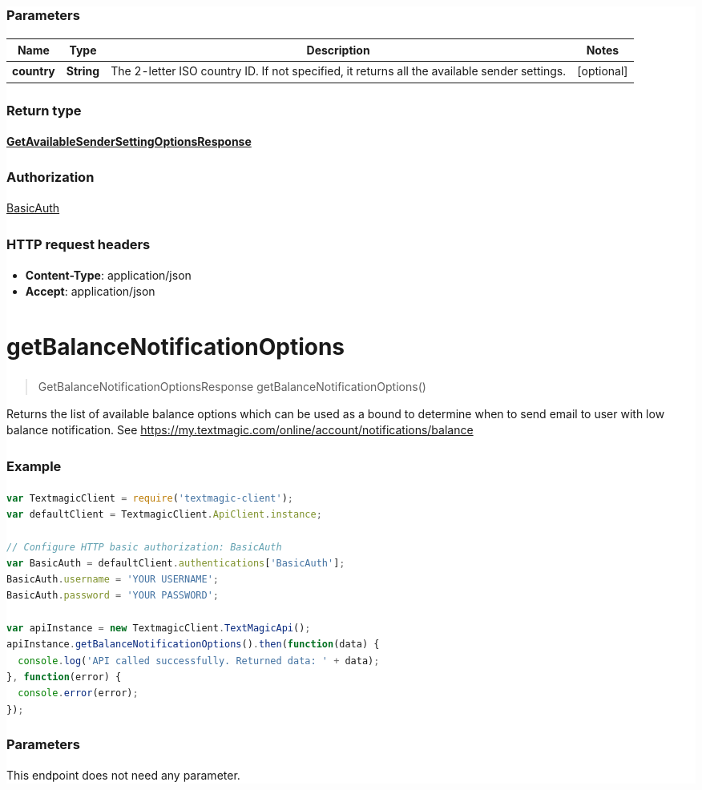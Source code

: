 ### Parameters

Name | Type | Description  | Notes
------------- | ------------- | ------------- | -------------
 **country** | **String**| The 2-letter ISO country ID. If not specified, it returns all the available sender settings. | [optional] 

### Return type

[**GetAvailableSenderSettingOptionsResponse**](GetAvailableSenderSettingOptionsResponse.md)

### Authorization

[BasicAuth](../README.md#BasicAuth)

### HTTP request headers

 - **Content-Type**: application/json
 - **Accept**: application/json

<a name="getBalanceNotificationOptions"></a>
# **getBalanceNotificationOptions**
> GetBalanceNotificationOptionsResponse getBalanceNotificationOptions()

Returns the list of available balance options which can be used as a bound to determine when to send email to user with low balance notification. See https://my.textmagic.com/online/account/notifications/balance



### Example
```javascript
var TextmagicClient = require('textmagic-client');
var defaultClient = TextmagicClient.ApiClient.instance;

// Configure HTTP basic authorization: BasicAuth
var BasicAuth = defaultClient.authentications['BasicAuth'];
BasicAuth.username = 'YOUR USERNAME';
BasicAuth.password = 'YOUR PASSWORD';

var apiInstance = new TextmagicClient.TextMagicApi();
apiInstance.getBalanceNotificationOptions().then(function(data) {
  console.log('API called successfully. Returned data: ' + data);
}, function(error) {
  console.error(error);
});

```

### Parameters
This endpoint does not need any parameter.
